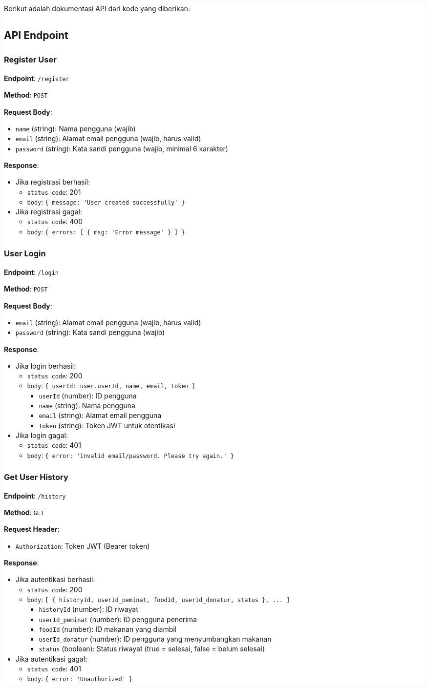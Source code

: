 Berikut adalah dokumentasi API dari kode yang diberikan:

## API Endpoint

### Register User

**Endpoint**: `/register`

**Method**: `POST`

**Request Body**:
- `name` (string): Nama pengguna (wajib)
- `email` (string): Alamat email pengguna (wajib, harus valid)
- `password` (string): Kata sandi pengguna (wajib, minimal 6 karakter)

**Response**:
- Jika registrasi berhasil:
  - `status code`: 201
  - `body`: `{ message: 'User created successfully' }`
- Jika registrasi gagal:
  - `status code`: 400
  - `body`: `{ errors: [ { msg: 'Error message' } ] }`

### User Login

**Endpoint**: `/login`

**Method**: `POST`

**Request Body**:
- `email` (string): Alamat email pengguna (wajib, harus valid)
- `password` (string): Kata sandi pengguna (wajib)

**Response**:
- Jika login berhasil:
  - `status code`: 200
  - `body`: `{ userId: user.userId, name, email, token }`
    - `userId` (number): ID pengguna
    - `name` (string): Nama pengguna
    - `email` (string): Alamat email pengguna
    - `token` (string): Token JWT untuk otentikasi
- Jika login gagal:
  - `status code`: 401
  - `body`: `{ error: 'Invalid email/password. Please try again.' }`

### Get User History

**Endpoint**: `/history`

**Method**: `GET`

**Request Header**:
- `Authorization`: Token JWT (Bearer token)

**Response**:
- Jika autentikasi berhasil:
  - `status code`: 200
  - `body`: `[ { historyId, userId_peminat, foodId, userId_donatur, status }, ... ]`
    - `historyId` (number): ID riwayat
    - `userId_peminat` (number): ID pengguna penerima
    - `foodId` (number): ID makanan yang diambil
    - `userId_donatur` (number): ID pengguna yang menyumbangkan makanan
    - `status` (boolean): Status riwayat (true = selesai, false = belum selesai)
- Jika autentikasi gagal:
  - `status code`: 401
  - `body`: `{ error: 'Unauthorized' }`
